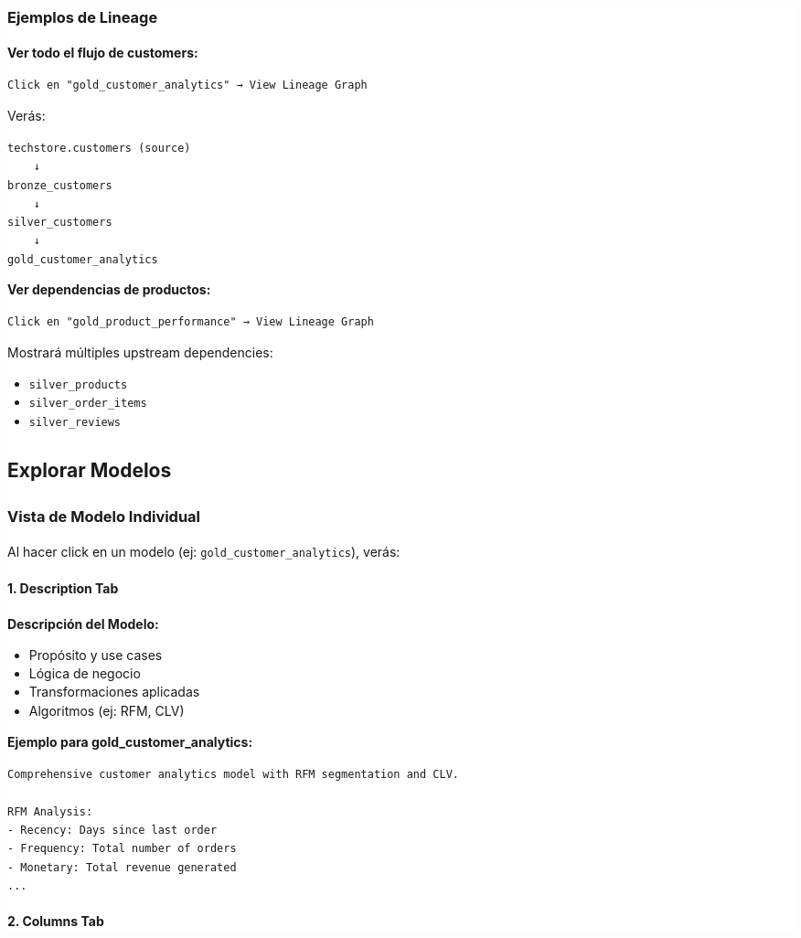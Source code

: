 ### Ejemplos de Lineage

**Ver todo el flujo de customers:**
```
Click en "gold_customer_analytics" → View Lineage Graph
```

Verás:
```
techstore.customers (source)
    ↓
bronze_customers
    ↓
silver_customers
    ↓
gold_customer_analytics
```

**Ver dependencias de productos:**
```
Click en "gold_product_performance" → View Lineage Graph
```

Mostrará múltiples upstream dependencies:
- `silver_products`
- `silver_order_items`
- `silver_reviews`

## Explorar Modelos

### Vista de Modelo Individual

Al hacer click en un modelo (ej: `gold_customer_analytics`), verás:

#### 1. Description Tab

**Descripción del Modelo:**
- Propósito y use cases
- Lógica de negocio
- Transformaciones aplicadas
- Algoritmos (ej: RFM, CLV)

**Ejemplo para gold_customer_analytics:**
```
Comprehensive customer analytics model with RFM segmentation and CLV.

RFM Analysis:
- Recency: Days since last order
- Frequency: Total number of orders
- Monetary: Total revenue generated
...
```

#### 2. Columns Tab
